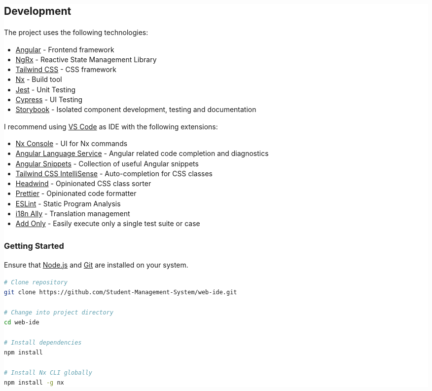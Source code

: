 ## Development

The project uses the following technologies:

-   [Angular](https://angular.io) - Frontend framework
-   [NgRx](https://ngrx.io) - Reactive State Management Library
-   [Tailwind CSS](https://tailwindcss.com) - CSS framework
-   [Nx](https://nx.dev) - Build tool
-   [Jest](https://jestjs.io) - Unit Testing
-   [Cypress](https://www.cypress.io) - UI Testing
-   [Storybook](https://storybook.js.org) - Isolated component development, testing and documentation

I recommend using [VS Code](https://github.com/microsoft/vscode) as IDE with the following extensions:

-   [Nx Console](https://marketplace.visualstudio.com/items?itemName=nrwl.angular-console) - UI for Nx commands
-   [Angular Language Service](https://marketplace.visualstudio.com/items?itemName=Angular.ng-template) - Angular related code completion and diagnostics
-   [Angular Snippets](https://marketplace.visualstudio.com/items?itemName=Mikael.Angular-BeastCode) - Collection of useful Angular snippets
-   [Tailwind CSS IntelliSense](https://marketplace.visualstudio.com/items?itemName=bradlc.vscode-tailwindcss) - Auto-completion for CSS classes
-   [Headwind](https://marketplace.visualstudio.com/items?itemName=heybourn.headwind) - Opinionated CSS class sorter
-   [Prettier](https://marketplace.visualstudio.com/items?itemName=esbenp.prettier-vscode) - Opinionated code formatter
-   [ESLint](https://marketplace.visualstudio.com/items?itemName=dbaeumer.vscode-eslint) - Static Program Analysis
-   [i18n Ally](https://marketplace.visualstudio.com/items?itemName=Lokalise.i18n-ally) - Translation management
-   [Add Only](https://marketplace.visualstudio.com/items?itemName=ub1que.add-only) - Easily execute only a single test suite or case

### Getting Started

Ensure that [Node.js](https://nodejs.org/en) and [Git](https://git-scm.com/downloads) are installed on your system.

```sh
# Clone repository
git clone https://github.com/Student-Management-System/web-ide.git

# Change into project directory
cd web-ide

# Install dependencies
npm install

# Install Nx CLI globally
npm install -g nx
```
